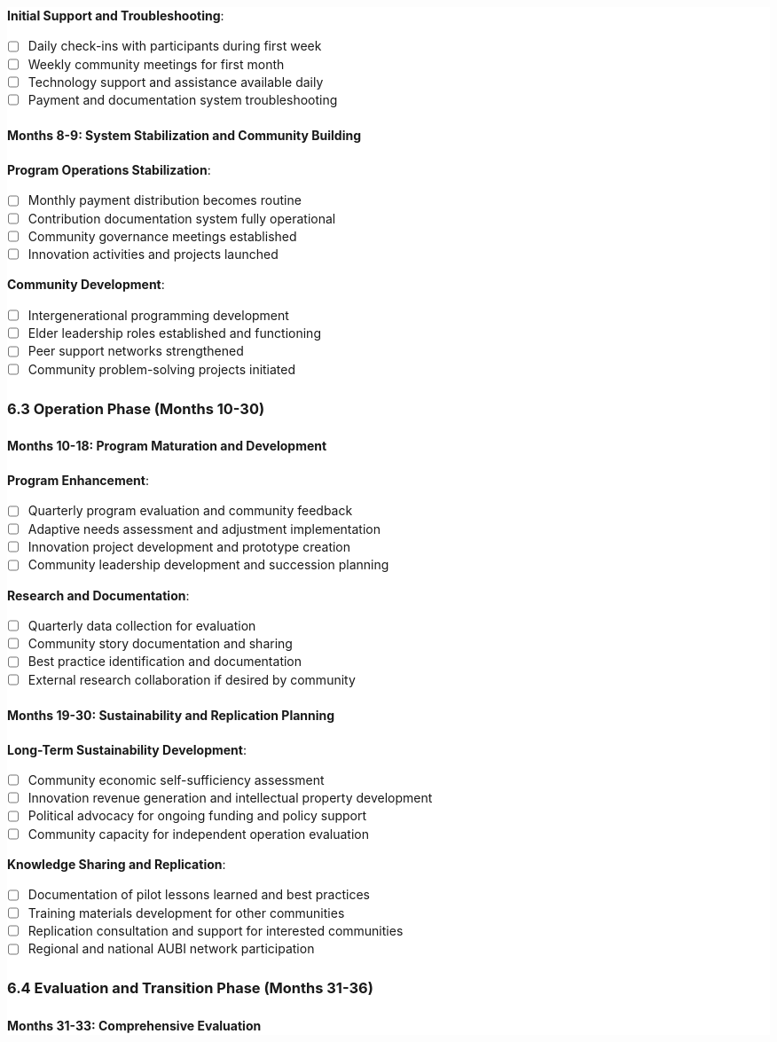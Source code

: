 **Initial Support and Troubleshooting**:
- [ ] Daily check-ins with participants during first week
- [ ] Weekly community meetings for first month
- [ ] Technology support and assistance available daily
- [ ] Payment and documentation system troubleshooting

#### Months 8-9: System Stabilization and Community Building

**Program Operations Stabilization**:
- [ ] Monthly payment distribution becomes routine
- [ ] Contribution documentation system fully operational
- [ ] Community governance meetings established
- [ ] Innovation activities and projects launched

**Community Development**:
- [ ] Intergenerational programming development
- [ ] Elder leadership roles established and functioning
- [ ] Peer support networks strengthened
- [ ] Community problem-solving projects initiated

### 6.3 Operation Phase (Months 10-30)

#### Months 10-18: Program Maturation and Development

**Program Enhancement**:
- [ ] Quarterly program evaluation and community feedback
- [ ] Adaptive needs assessment and adjustment implementation
- [ ] Innovation project development and prototype creation
- [ ] Community leadership development and succession planning

**Research and Documentation**:
- [ ] Quarterly data collection for evaluation
- [ ] Community story documentation and sharing
- [ ] Best practice identification and documentation
- [ ] External research collaboration if desired by community

#### Months 19-30: Sustainability and Replication Planning

**Long-Term Sustainability Development**:
- [ ] Community economic self-sufficiency assessment
- [ ] Innovation revenue generation and intellectual property development
- [ ] Political advocacy for ongoing funding and policy support
- [ ] Community capacity for independent operation evaluation

**Knowledge Sharing and Replication**:
- [ ] Documentation of pilot lessons learned and best practices
- [ ] Training materials development for other communities
- [ ] Replication consultation and support for interested communities
- [ ] Regional and national AUBI network participation

### 6.4 Evaluation and Transition Phase (Months 31-36)

#### Months 31-33: Comprehensive Evaluation
